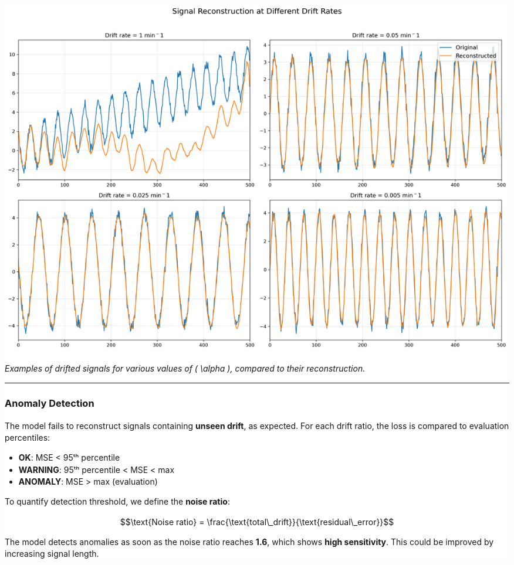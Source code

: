 ![src/combined_drift_comparison.png](src/combined_drift_comparison.png)

*Examples of drifted signals for various values of \( \alpha \), compared to their reconstruction.*

---

### Anomaly Detection

The model fails to reconstruct signals containing **unseen drift**, as expected. For each drift ratio, the loss is compared to evaluation percentiles:

- **OK**: MSE < 95ᵗʰ percentile
- **WARNING**: 95ᵗʰ percentile < MSE < max
- **ANOMALY**: MSE > max (evaluation)

To quantify detection threshold, we define the **noise ratio**:

$$\text{Noise ratio} = \frac{\text{total\_drift}}{\text{residual\_error}}$$

The model detects anomalies as soon as the noise ratio reaches **1.6**, which shows **high sensitivity**. This could be improved by increasing signal length.
